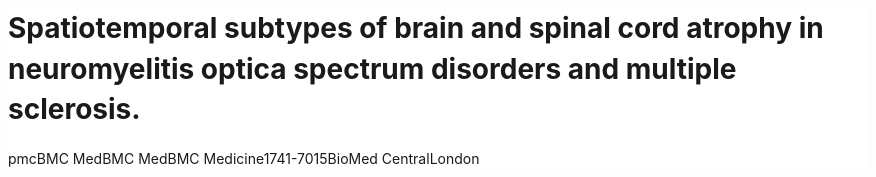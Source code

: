 # Spatiotemporal subtypes of brain and spinal cord atrophy in neuromyelitis optica spectrum disorders and multiple sclerosis.

<!DOCTYPE article PUBLIC "-//NLM//DTD JATS (Z39.96) Journal Archiving and Interchange DTD with MathML3 v1.3 20210610//EN" "JATS-archivearticle1-3-mathml3.dtd"> 
<article xmlns:ali="http://www.niso.org/schemas/ali/1.0/" xmlns:mml="http://www.w3.org/1998/Math/MathML" xmlns:xlink="http://www.w3.org/1999/xlink" article-type="research-article" dtd-version="1.3"><?properties open_access?><?DTDIdentifier.IdentifierValue -//Springer-Verlag//DTD A++ V2.4//EN?><?DTDIdentifier.IdentifierType public?><?SourceDTD.DTDName A++V2.4.dtd?><?SourceDTD.Version 2.4?><?ConverterInfo.XSLTName springer2nlmx2.xsl?><?ConverterInfo.Version 1?><processing-meta base-tagset="archiving" mathml-version="3.0" table-model="xhtml" tagset-family="jats"><restricted-by>pmc</restricted-by></processing-meta><front><journal-meta><journal-id journal-id-type="nlm-ta">BMC Med</journal-id><journal-id journal-id-type="iso-abbrev">BMC Med</journal-id><journal-title-group><journal-title>BMC Medicine</journal-title></journal-title-group><issn pub-type="epub">1741-7015</issn><publisher><publisher-name>BioMed Central</publisher-name><publisher-loc>London</publisher-loc></publisher></journal-meta>